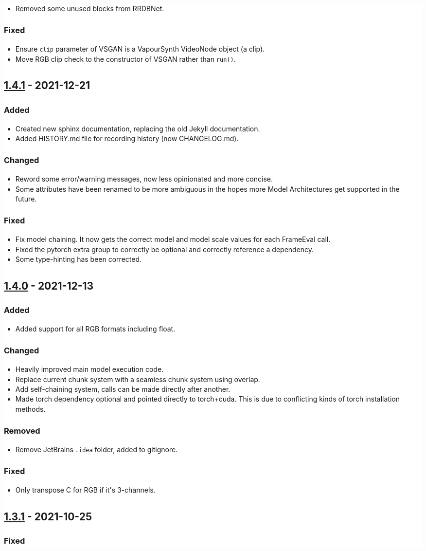 - Removed some unused blocks from RRDBNet.

### Fixed

- Ensure `clip` parameter of VSGAN is a VapourSynth VideoNode object (a clip).
- Move RGB clip check to the constructor of VSGAN rather than `run()`.

## [1.4.1] - 2021-12-21

### Added

- Created new sphinx documentation, replacing the old Jekyll documentation.
- Added HISTORY.md file for recording history (now CHANGELOG.md).

### Changed

- Reword some error/warning messages, now less opinionated and more concise.
- Some attributes have been renamed to be more ambiguous in the hopes more Model Architectures get
  supported in the future.

### Fixed

- Fix model chaining. It now gets the correct model and model scale values for each FrameEval call.
- Fixed the pytorch extra group to correctly be optional and correctly reference a dependency.
- Some type-hinting has been corrected.

## [1.4.0] - 2021-12-13

### Added

- Added support for all RGB formats including float.

### Changed

- Heavily improved main model execution code.
- Replace current chunk system with a seamless chunk system using overlap.
- Add self-chaining system, calls can be made directly after another.
- Made torch dependency optional and pointed directly to torch+cuda.
  This is due to conflicting kinds of torch installation methods.

### Removed

- Remove JetBrains `.idea` folder, added to gitignore.

### Fixed

- Only transpose C for RGB if it's 3-channels.

## [1.3.1] - 2021-10-25

### Fixed


[Unreleased]: https://github.com/rlaphoenix/VSGAN/compare/v1.6.4...HEAD
[1.6.4]: https://github.com/rlaphoenix/VSGAN/releases/tag/v1.6.4
[1.6.3]: https://github.com/rlaphoenix/VSGAN/releases/tag/v1.6.3
[1.6.2]: https://github.com/rlaphoenix/VSGAN/releases/tag/v1.6.2
[1.6.1]: https://github.com/rlaphoenix/VSGAN/releases/tag/v1.6.1
[1.6.0]: https://github.com/rlaphoenix/VSGAN/releases/tag/v1.6.0
[1.5.0]: https://github.com/rlaphoenix/VSGAN/releases/tag/v1.5.0
[1.4.1]: https://github.com/rlaphoenix/VSGAN/releases/tag/v1.4.1
[1.4.0]: https://github.com/rlaphoenix/VSGAN/releases/tag/v1.4.0
[1.3.1]: https://github.com/rlaphoenix/VSGAN/releases/tag/v1.3.1
[1.3.0]: https://github.com/rlaphoenix/VSGAN/releases/tag/v1.3.0
[1.2.1]: https://github.com/rlaphoenix/VSGAN/releases/tag/v1.2.1
[1.2.0]: https://github.com/rlaphoenix/VSGAN/releases/tag/v1.2.0
[1.1.0]: https://github.com/rlaphoenix/VSGAN/releases/tag/v1.1.0
[1.0.8]: https://github.com/rlaphoenix/VSGAN/releases/tag/v1.0.8
[1.0.7]: https://github.com/rlaphoenix/VSGAN/releases/tag/v1.0.7
[1.0.6]: https://github.com/rlaphoenix/VSGAN/releases/tag/v1.0.6
[1.0.5]: https://github.com/rlaphoenix/VSGAN/releases/tag/v1.0.5
[1.0.4]: https://github.com/rlaphoenix/VSGAN/releases/tag/v1.0.4
[1.0.3]: https://github.com/rlaphoenix/VSGAN/releases/tag/v1.0.3
[1.0.2]: https://github.com/rlaphoenix/VSGAN/releases/tag/v1.0.2
[1.0.1]: https://github.com/rlaphoenix/VSGAN/releases/tag/v1.0.1
[1.0.0]: https://github.com/rlaphoenix/VSGAN/releases/tag/v1.0.0